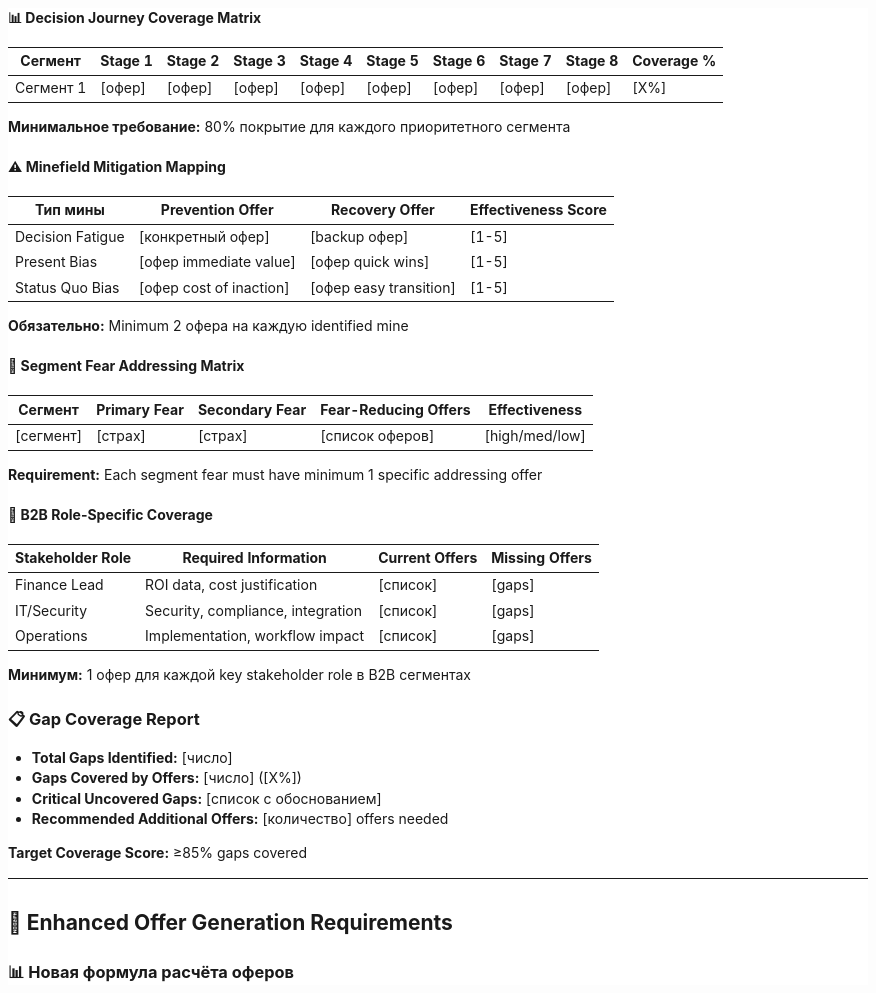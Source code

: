 #### 📊 Decision Journey Coverage Matrix

| Сегмент   | Stage 1 | Stage 2 | Stage 3 | Stage 4 | Stage 5 | Stage 6 | Stage 7 | Stage 8 | Coverage % |
| --------- | ------- | ------- | ------- | ------- | ------- | ------- | ------- | ------- | ---------- |
| Сегмент 1 | [офер]  | [офер]  | [офер]  | [офер]  | [офер]  | [офер]  | [офер]  | [офер]  | [X%]       |

**Минимальное требование:** 80% покрытие для каждого приоритетного сегмента

#### ⚠️ Minefield Mitigation Mapping

| Тип мины         | Prevention Offer        | Recovery Offer         | Effectiveness Score |
| ---------------- | ----------------------- | ---------------------- | ------------------- |
| Decision Fatigue | [конкретный офер]       | [backup офер]          | [1-5]               |
| Present Bias     | [офер immediate value]  | [офер quick wins]      | [1-5]               |
| Status Quo Bias  | [офер cost of inaction] | [офер easy transition] | [1-5]               |

**Обязательно:** Minimum 2 офера на каждую identified mine

#### 🎯 Segment Fear Addressing Matrix

| Сегмент   | Primary Fear | Secondary Fear | Fear-Reducing Offers | Effectiveness  |
| --------- | ------------ | -------------- | -------------------- | -------------- |
| [сегмент] | [страх]      | [страх]        | [список оферов]      | [high/med/low] |

**Requirement:** Each segment fear must have minimum 1 specific addressing offer

#### 🏢 B2B Role-Specific Coverage

| Stakeholder Role | Required Information              | Current Offers | Missing Offers |
| ---------------- | --------------------------------- | -------------- | -------------- |
| Finance Lead     | ROI data, cost justification      | [список]       | [gaps]         |
| IT/Security      | Security, compliance, integration | [список]       | [gaps]         |
| Operations       | Implementation, workflow impact   | [список]       | [gaps]         |

**Минимум:** 1 офер для каждой key stakeholder role в B2B сегментах

### 📋 Gap Coverage Report

- **Total Gaps Identified:** [число]
- **Gaps Covered by Offers:** [число] ([X%])
- **Critical Uncovered Gaps:** [список с обоснованием]
- **Recommended Additional Offers:** [количество] offers needed

**Target Coverage Score:** ≥85% gaps covered

---

## 🔧 Enhanced Offer Generation Requirements

### 📊 Новая формула расчёта оферов
